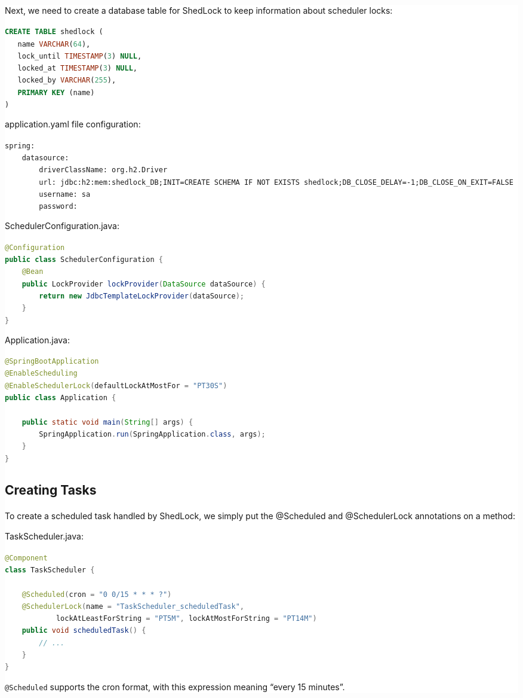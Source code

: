 Next, we need to create a database table for ShedLock to keep information about scheduler locks:


```sql
CREATE TABLE shedlock (
   name VARCHAR(64),
   lock_until TIMESTAMP(3) NULL,
   locked_at TIMESTAMP(3) NULL,
   locked_by VARCHAR(255),
   PRIMARY KEY (name)
)

```

application.yaml file configuration: 
```properties
spring:
    datasource:
        driverClassName: org.h2.Driver
        url: jdbc:h2:mem:shedlock_DB;INIT=CREATE SCHEMA IF NOT EXISTS shedlock;DB_CLOSE_DELAY=-1;DB_CLOSE_ON_EXIT=FALSE
        username: sa
        password:
```

SchedulerConfiguration.java: 
```java
@Configuration
public class SchedulerConfiguration {
    @Bean
    public LockProvider lockProvider(DataSource dataSource) {
        return new JdbcTemplateLockProvider(dataSource);
    }
}
```

Application.java:
```java
@SpringBootApplication
@EnableScheduling
@EnableSchedulerLock(defaultLockAtMostFor = "PT30S")
public class Application {

    public static void main(String[] args) {
        SpringApplication.run(SpringApplication.class, args);
    }
}
```

Creating Tasks
------
To create a scheduled task handled by ShedLock, we simply put the @Scheduled and @SchedulerLock annotations on a method:


TaskScheduler.java:
```java
@Component
class TaskScheduler {

    @Scheduled(cron = "0 0/15 * * * ?")
    @SchedulerLock(name = "TaskScheduler_scheduledTask",
            lockAtLeastForString = "PT5M", lockAtMostForString = "PT14M")
    public void scheduledTask() {
        // ...
    }
}
```
`@Scheduled` supports the cron format, with this expression meaning “every 15 minutes”.